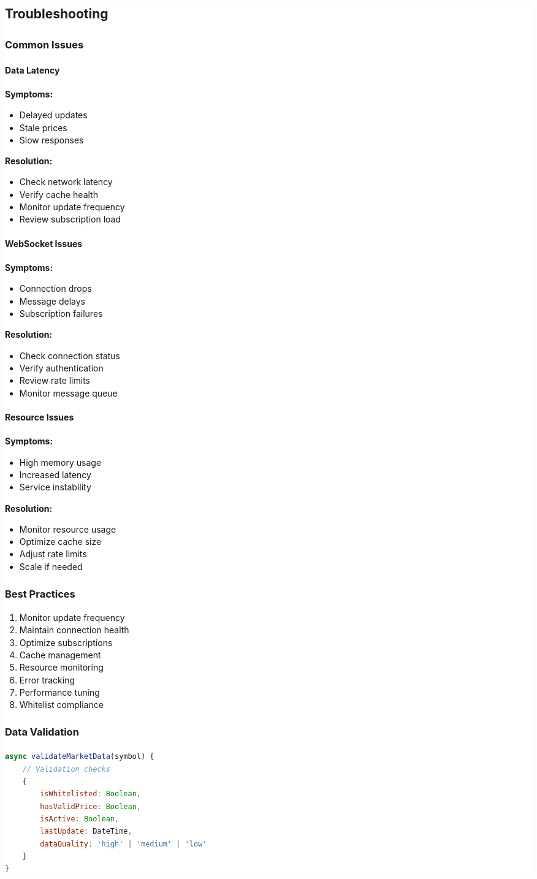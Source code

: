 ## Troubleshooting

### Common Issues

#### Data Latency
**Symptoms:**
- Delayed updates
- Stale prices
- Slow responses

**Resolution:**
- Check network latency
- Verify cache health
- Monitor update frequency
- Review subscription load

#### WebSocket Issues
**Symptoms:**
- Connection drops
- Message delays
- Subscription failures

**Resolution:**
- Check connection status
- Verify authentication
- Review rate limits
- Monitor message queue

#### Resource Issues
**Symptoms:**
- High memory usage
- Increased latency
- Service instability

**Resolution:**
- Monitor resource usage
- Optimize cache size
- Adjust rate limits
- Scale if needed

### Best Practices
1. Monitor update frequency
2. Maintain connection health
3. Optimize subscriptions
4. Cache management
5. Resource monitoring
6. Error tracking
7. Performance tuning
8. Whitelist compliance

### Data Validation
```javascript
async validateMarketData(symbol) {
    // Validation checks
    {
        isWhitelisted: Boolean,
        hasValidPrice: Boolean,
        isActive: Boolean,
        lastUpdate: DateTime,
        dataQuality: 'high' | 'medium' | 'low'
    }
}
```
